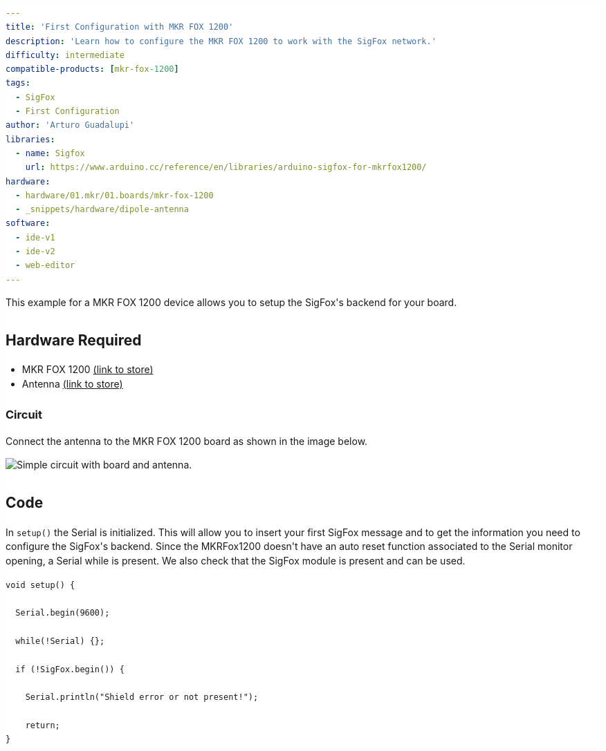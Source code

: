 ```yaml
---
title: 'First Configuration with MKR FOX 1200'
description: 'Learn how to configure the MKR FOX 1200 to work with the SigFox network.'
difficulty: intermediate
compatible-products: [mkr-fox-1200]
tags:
  - SigFox
  - First Configuration
author: 'Arturo Guadalupi'
libraries:
  - name: Sigfox
    url: https://www.arduino.cc/reference/en/libraries/arduino-sigfox-for-mkrfox1200/
hardware:
  - hardware/01.mkr/01.boards/mkr-fox-1200
  - _snippets/hardware/dipole-antenna
software:
  - ide-v1
  - ide-v2
  - web-editor
---
```


This example for a MKR FOX 1200 device allows you to setup the SigFox's backend for your board.

## Hardware Required

- MKR FOX 1200 [(link to store)](https://store.arduino.cc/arduino-mkr-fox-1200-1408)
- Antenna [(link to store)](https://store.arduino.cc/antenna)

### Circuit

Connect the antenna to the MKR FOX 1200 board as shown in the image below.

![Simple circuit with board and antenna.](assets/MKRFOX1200_FirstConfig_Circuit.png)

## Code

In `setup()` the Serial is initialized. This will allow you to insert your first SigFox message and to get the information you need to configure the SigFox's backend. Since the MKRFox1200 doesn't have an auto reset function associated to the Serial monitor opening, a Serial while is present. We also check that the SigFox module is present and can be used.

```arduino
void setup() {

  Serial.begin(9600);

  while(!Serial) {};

  if (!SigFox.begin()) {

    Serial.println("Shield error or not present!");

    return;
}
```
